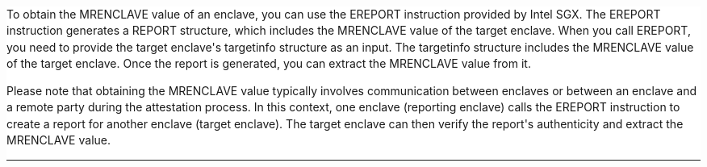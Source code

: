To obtain the MRENCLAVE value of an enclave, you can use the EREPORT instruction provided by Intel SGX. The EREPORT instruction generates a REPORT structure, which includes the MRENCLAVE value of the target enclave. When you call EREPORT, you need to provide the target enclave's targetinfo structure as an input. The targetinfo structure includes the MRENCLAVE value of the target enclave. Once the report is generated, you can extract the MRENCLAVE value from it.

Please note that obtaining the MRENCLAVE value typically involves communication between enclaves or between an enclave and a remote party during the attestation process. In this context, one enclave (reporting enclave) calls the EREPORT instruction to create a report for another enclave (target enclave). The target enclave can then verify the report's authenticity and extract the MRENCLAVE value.

---

